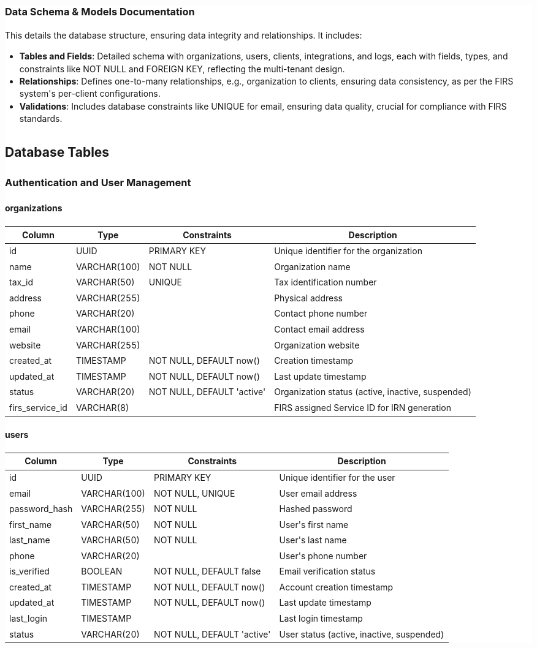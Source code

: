 ### Data Schema & Models Documentation
This details the database structure, ensuring data integrity and relationships. It includes:
- **Tables and Fields**: Detailed schema with organizations, users, clients, integrations, and logs, each with fields, types, and constraints like NOT NULL and FOREIGN KEY, reflecting the multi-tenant design.
- **Relationships**: Defines one-to-many relationships, e.g., organization to clients, ensuring data consistency, as per the FIRS system's per-client configurations.
- **Validations**: Includes database constraints like UNIQUE for email, ensuring data quality, crucial for compliance with FIRS standards.

## Database Tables

### Authentication and User Management

#### organizations
| Column | Type | Constraints | Description |
|--------|------|-------------|-------------|
| id | UUID | PRIMARY KEY | Unique identifier for the organization |
| name | VARCHAR(100) | NOT NULL | Organization name |
| tax_id | VARCHAR(50) | UNIQUE | Tax identification number |
| address | VARCHAR(255) | | Physical address |
| phone | VARCHAR(20) | | Contact phone number |
| email | VARCHAR(100) | | Contact email address |
| website | VARCHAR(255) | | Organization website |
| created_at | TIMESTAMP | NOT NULL, DEFAULT now() | Creation timestamp |
| updated_at | TIMESTAMP | NOT NULL, DEFAULT now() | Last update timestamp |
| status | VARCHAR(20) | NOT NULL, DEFAULT 'active' | Organization status (active, inactive, suspended) |
| firs_service_id | VARCHAR(8) | | FIRS assigned Service ID for IRN generation |

#### users
| Column | Type | Constraints | Description |
|--------|------|-------------|-------------|
| id | UUID | PRIMARY KEY | Unique identifier for the user |
| email | VARCHAR(100) | NOT NULL, UNIQUE | User email address |
| password_hash | VARCHAR(255) | NOT NULL | Hashed password |
| first_name | VARCHAR(50) | NOT NULL | User's first name |
| last_name | VARCHAR(50) | NOT NULL | User's last name |
| phone | VARCHAR(20) | | User's phone number |
| is_verified | BOOLEAN | NOT NULL, DEFAULT false | Email verification status |
| created_at | TIMESTAMP | NOT NULL, DEFAULT now() | Account creation timestamp |
| updated_at | TIMESTAMP | NOT NULL, DEFAULT now() | Last update timestamp |
| last_login | TIMESTAMP | | Last login timestamp |
| status | VARCHAR(20) | NOT NULL, DEFAULT 'active' | User status (active, inactive, suspended) |
